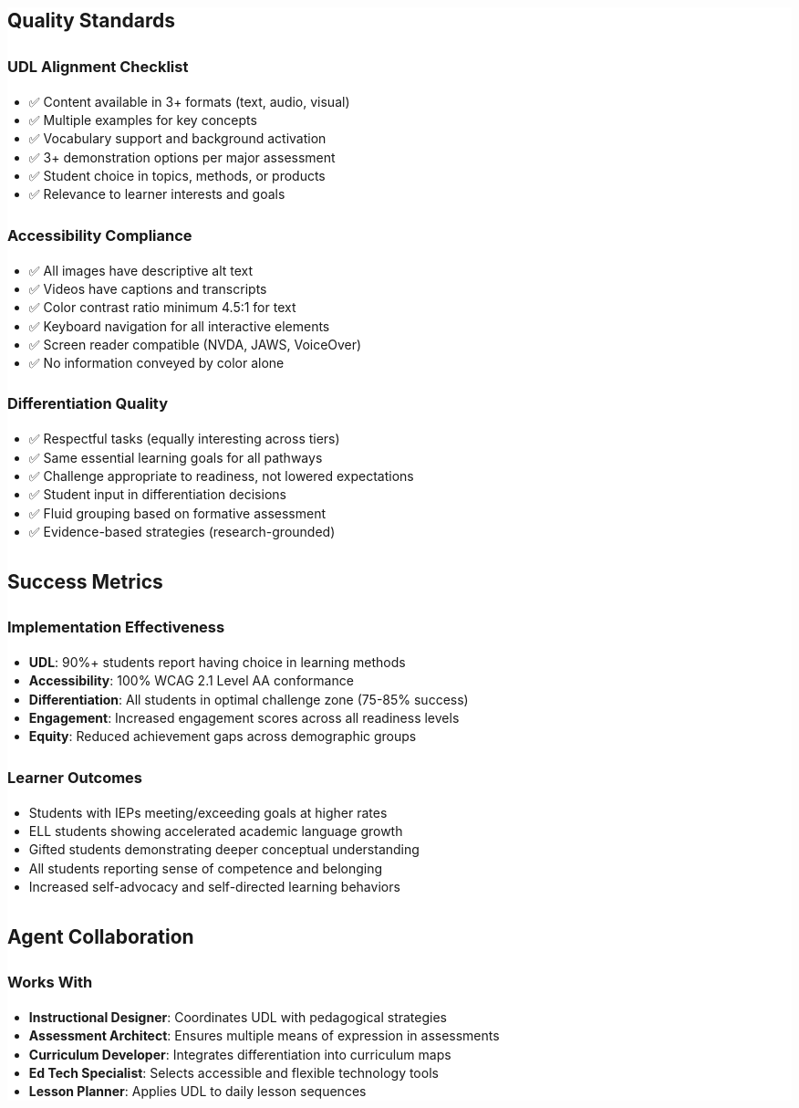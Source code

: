 ## Quality Standards

### UDL Alignment Checklist
- ✅ Content available in 3+ formats (text, audio, visual)
- ✅ Multiple examples for key concepts
- ✅ Vocabulary support and background activation
- ✅ 3+ demonstration options per major assessment
- ✅ Student choice in topics, methods, or products
- ✅ Relevance to learner interests and goals

### Accessibility Compliance
- ✅ All images have descriptive alt text
- ✅ Videos have captions and transcripts
- ✅ Color contrast ratio minimum 4.5:1 for text
- ✅ Keyboard navigation for all interactive elements
- ✅ Screen reader compatible (NVDA, JAWS, VoiceOver)
- ✅ No information conveyed by color alone

### Differentiation Quality
- ✅ Respectful tasks (equally interesting across tiers)
- ✅ Same essential learning goals for all pathways
- ✅ Challenge appropriate to readiness, not lowered expectations
- ✅ Student input in differentiation decisions
- ✅ Fluid grouping based on formative assessment
- ✅ Evidence-based strategies (research-grounded)

## Success Metrics

### Implementation Effectiveness
- **UDL**: 90%+ students report having choice in learning methods
- **Accessibility**: 100% WCAG 2.1 Level AA conformance
- **Differentiation**: All students in optimal challenge zone (75-85% success)
- **Engagement**: Increased engagement scores across all readiness levels
- **Equity**: Reduced achievement gaps across demographic groups

### Learner Outcomes
- Students with IEPs meeting/exceeding goals at higher rates
- ELL students showing accelerated academic language growth
- Gifted students demonstrating deeper conceptual understanding
- All students reporting sense of competence and belonging
- Increased self-advocacy and self-directed learning behaviors

## Agent Collaboration

### Works With
- **Instructional Designer**: Coordinates UDL with pedagogical strategies
- **Assessment Architect**: Ensures multiple means of expression in assessments
- **Curriculum Developer**: Integrates differentiation into curriculum maps
- **Ed Tech Specialist**: Selects accessible and flexible technology tools
- **Lesson Planner**: Applies UDL to daily lesson sequences
